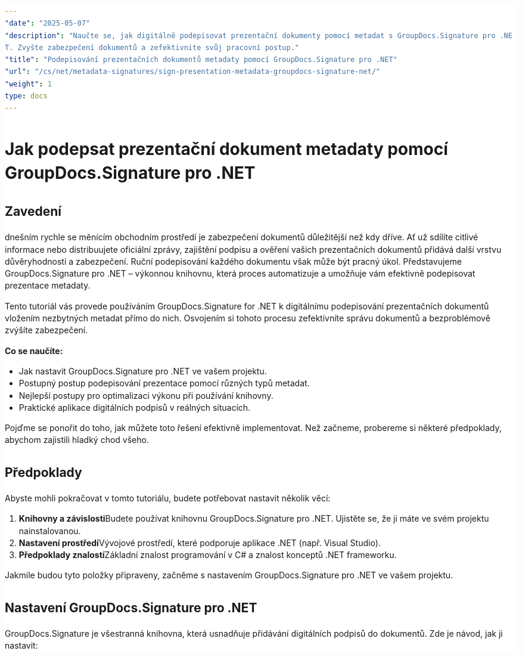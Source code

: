 ```yaml
---
"date": "2025-05-07"
"description": "Naučte se, jak digitálně podepisovat prezentační dokumenty pomocí metadat s GroupDocs.Signature pro .NET. Zvyšte zabezpečení dokumentů a zefektivnite svůj pracovní postup."
"title": "Podepisování prezentačních dokumentů metadaty pomocí GroupDocs.Signature pro .NET"
"url": "/cs/net/metadata-signatures/sign-presentation-metadata-groupdocs-signature-net/"
"weight": 1
type: docs
---
```

# Jak podepsat prezentační dokument metadaty pomocí GroupDocs.Signature pro .NET

## Zavedení

dnešním rychle se měnícím obchodním prostředí je zabezpečení dokumentů důležitější než kdy dříve. Ať už sdílíte citlivé informace nebo distribuujete oficiální zprávy, zajištění podpisu a ověření vašich prezentačních dokumentů přidává další vrstvu důvěryhodnosti a zabezpečení. Ruční podepisování každého dokumentu však může být pracný úkol. Představujeme GroupDocs.Signature pro .NET – výkonnou knihovnu, která proces automatizuje a umožňuje vám efektivně podepisovat prezentace metadaty.

Tento tutoriál vás provede používáním GroupDocs.Signature for .NET k digitálnímu podepisování prezentačních dokumentů vložením nezbytných metadat přímo do nich. Osvojením si tohoto procesu zefektivníte správu dokumentů a bezproblémově zvýšíte zabezpečení.

**Co se naučíte:**
- Jak nastavit GroupDocs.Signature pro .NET ve vašem projektu.
- Postupný postup podepisování prezentace pomocí různých typů metadat.
- Nejlepší postupy pro optimalizaci výkonu při používání knihovny.
- Praktické aplikace digitálních podpisů v reálných situacích.

Pojďme se ponořit do toho, jak můžete toto řešení efektivně implementovat. Než začneme, probereme si některé předpoklady, abychom zajistili hladký chod všeho.

## Předpoklady

Abyste mohli pokračovat v tomto tutoriálu, budete potřebovat nastavit několik věcí:

1. **Knihovny a závislosti**Budete používat knihovnu GroupDocs.Signature pro .NET. Ujistěte se, že ji máte ve svém projektu nainstalovanou.
2. **Nastavení prostředí**Vývojové prostředí, které podporuje aplikace .NET (např. Visual Studio).
3. **Předpoklady znalostí**Základní znalost programování v C# a znalost konceptů .NET frameworku.

Jakmile budou tyto položky připraveny, začněme s nastavením GroupDocs.Signature pro .NET ve vašem projektu.

## Nastavení GroupDocs.Signature pro .NET

GroupDocs.Signature je všestranná knihovna, která usnadňuje přidávání digitálních podpisů do dokumentů. Zde je návod, jak ji nastavit:
